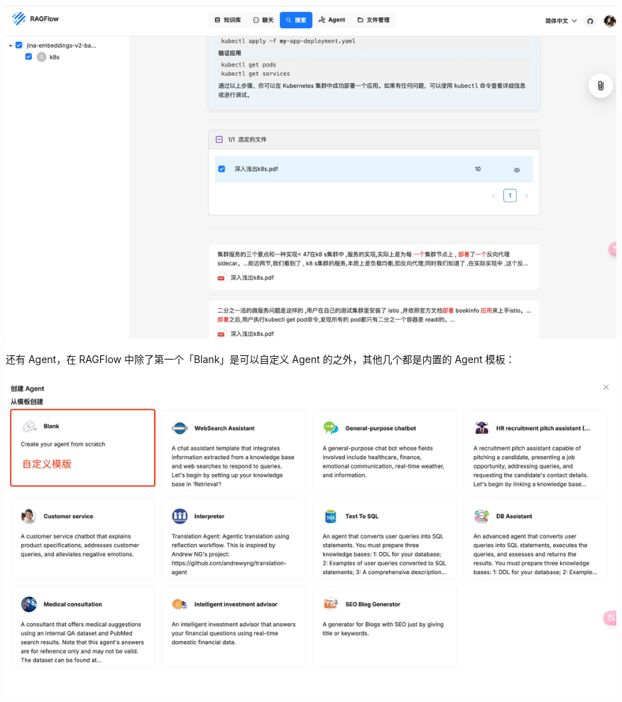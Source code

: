 ![](assets/WZyTm86kjQh6sQwBfXypzDKhpWfQ7nxgVfvAHi7Meg0=.webp)



还有 Agent，在 RAGFlow 中除了第一个「Blank」是可以自定义 Agent 的之外，其他几个都是内置的 Agent 模板：

![](assets/KEyCoD7d3YqWGy_0d33q4U8oH2b2vYzCaD_iZ2QPdUQ=.webp)

